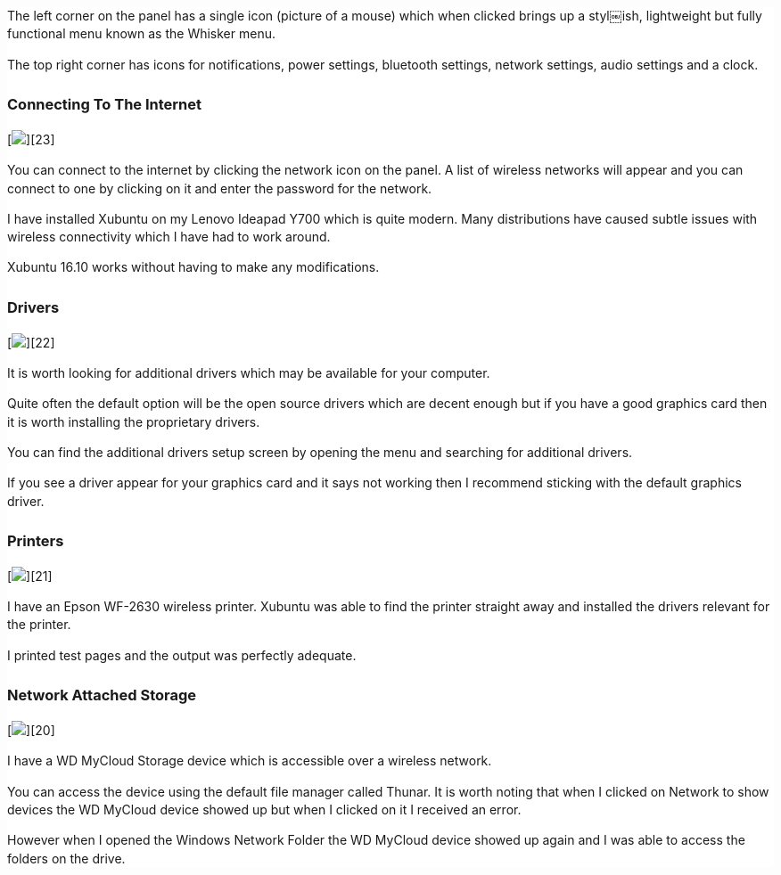 The left corner on the panel has a single icon (picture of a mouse) which when clicked brings up a styl￼ish, lightweight but fully functional menu known as the Whisker menu.

The top right corner has icons for notifications, power settings, bluetooth settings, network settings, audio settings and a clock.

### Connecting To The Internet

[![](https://2.bp.blogspot.com/-nEvPMHkpTQ8/WAKG17nVliI/AAAAAAAAM2Y/2K6alEtBWAg9x9GS7hDEoJwprrwOqUQfwCLcB/s640/internet.png)][23]

You can connect to the internet by clicking the network icon on the panel. A list of wireless networks will appear and you can connect to one by clicking on it and enter the password for the network.

I have installed Xubuntu on my Lenovo Ideapad Y700 which is quite modern. Many distributions have caused subtle issues with wireless connectivity which I have had to work around.

Xubuntu 16.10 works without having to make any modifications.

### Drivers

[![](https://2.bp.blogspot.com/-bBGLZIp5J5k/WAKHG1w2RqI/AAAAAAAAM2c/nSISH5XFhQUfoIpXyuEUKlVqTieEi6_oACLcB/s640/nvidia.png)][22]

It is worth looking for additional drivers which may be available for your computer. 

Quite often the default option will be the open source drivers which are decent enough but if you have a good graphics card then it is worth installing the proprietary drivers.

You can find the additional drivers setup screen by opening the menu and searching for additional drivers.

If you see a driver appear for your graphics card and it says not working then I recommend sticking with the default graphics driver.

### Printers

[![](https://1.bp.blogspot.com/-loH1k_rWYcA/WAKICKT7YUI/AAAAAAAAM2g/01rCedfYovgesf5Cf1RlcwFVfwPwhf2JACLcB/s320/printer.png)][21]

I have an Epson WF-2630 wireless printer. Xubuntu was able to find the printer straight away and installed the drivers relevant for the printer.

I printed test pages and the output was perfectly adequate.

### Network Attached Storage

[![](https://4.bp.blogspot.com/-hFDeZKOzZu4/WAKIWilPHoI/AAAAAAAAM2o/GhJBVIDfU0oPgc7Z8cvH4i4gbu_3tlOfgCLcB/s640/wdmycloud.png)][20]

I have a WD MyCloud Storage device which is accessible over a wireless network. 

You can access the device using the default file manager called Thunar. It is worth noting that when I clicked on Network to show devices the WD MyCloud device showed up but when I clicked on it I received an error.

However when I opened the Windows Network Folder the WD MyCloud device showed up again and I was able to access the folders on the drive.


[a]: http://www.everydaylinuxuser.com/2016/10/an-everyday-linux-user-review-of_15.html